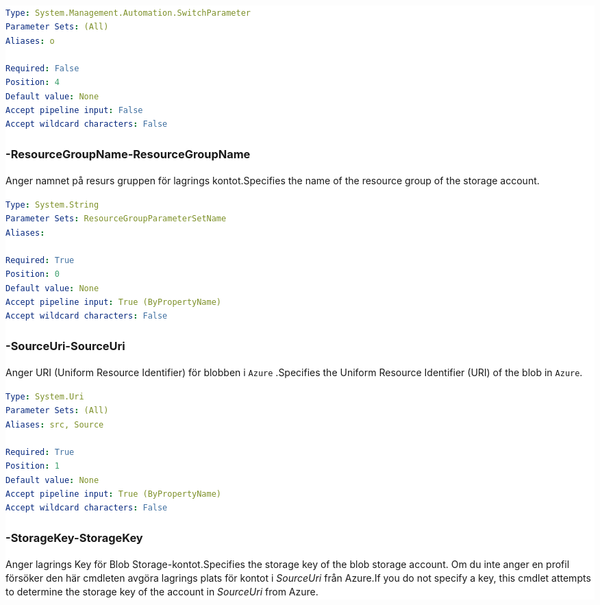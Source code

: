 ```yaml
Type: System.Management.Automation.SwitchParameter
Parameter Sets: (All)
Aliases: o

Required: False
Position: 4
Default value: None
Accept pipeline input: False
Accept wildcard characters: False
```

### <span data-ttu-id="70e9a-136">-ResourceGroupName</span><span class="sxs-lookup"><span data-stu-id="70e9a-136">-ResourceGroupName</span></span>
<span data-ttu-id="70e9a-137">Anger namnet på resurs gruppen för lagrings kontot.</span><span class="sxs-lookup"><span data-stu-id="70e9a-137">Specifies the name of the resource group of the storage account.</span></span>

```yaml
Type: System.String
Parameter Sets: ResourceGroupParameterSetName
Aliases:

Required: True
Position: 0
Default value: None
Accept pipeline input: True (ByPropertyName)
Accept wildcard characters: False
```

### <span data-ttu-id="70e9a-138">-SourceUri</span><span class="sxs-lookup"><span data-stu-id="70e9a-138">-SourceUri</span></span>
<span data-ttu-id="70e9a-139">Anger URI (Uniform Resource Identifier) för blobben i `Azure` .</span><span class="sxs-lookup"><span data-stu-id="70e9a-139">Specifies the Uniform Resource Identifier (URI) of the blob in `Azure`.</span></span>

```yaml
Type: System.Uri
Parameter Sets: (All)
Aliases: src, Source

Required: True
Position: 1
Default value: None
Accept pipeline input: True (ByPropertyName)
Accept wildcard characters: False
```

### <span data-ttu-id="70e9a-140">-StorageKey</span><span class="sxs-lookup"><span data-stu-id="70e9a-140">-StorageKey</span></span>
<span data-ttu-id="70e9a-141">Anger lagrings Key för Blob Storage-kontot.</span><span class="sxs-lookup"><span data-stu-id="70e9a-141">Specifies the storage key of the blob storage account.</span></span>
<span data-ttu-id="70e9a-142">Om du inte anger en profil försöker den här cmdleten avgöra lagrings plats för kontot i *SourceUri* från Azure.</span><span class="sxs-lookup"><span data-stu-id="70e9a-142">If you do not specify a key, this cmdlet attempts to determine the storage key of the account in *SourceUri* from Azure.</span></span>
